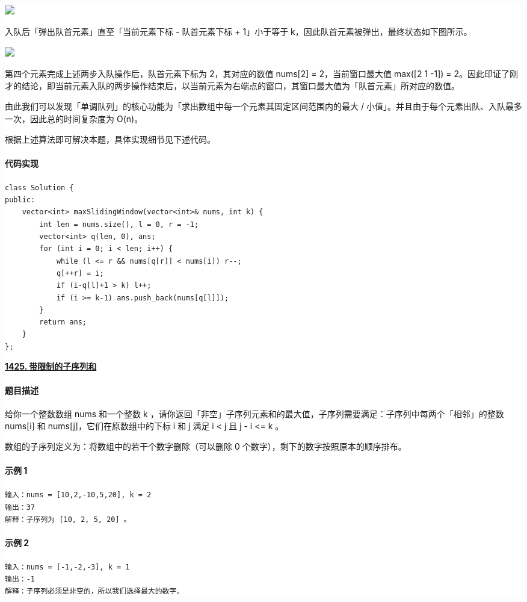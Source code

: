 ![](https://mmbiz.qpic.cn/mmbiz_jpg/icHoerKO3NjLNegGCBic21EF43UzHzNORRCAwGMBkicTicryZJFsj4dYTVeqTQ4dcXvVg7wUGuianFaOlucYoCECPvw/640?wx_fmt=jpeg)

入队后「弹出队首元素」直至「当前元素下标 - 队首元素下标 + 1」小于等于 k，因此队首元素被弹出，最终状态如下图所示。

![](https://mmbiz.qpic.cn/mmbiz_jpg/icHoerKO3NjLNegGCBic21EF43UzHzNORRT6DJ10iatAuC0XdZTd72PGvtdArQzicEePsuR3MkOrgGru6uibGH8eQCw/640?wx_fmt=jpeg)

第四个元素完成上述两步入队操作后，队首元素下标为 2，其对应的数值 nums[2] = 2，当前窗口最大值 max([2 1 -1]) = 2。因此印证了刚才的结论，即当前元素入队的两步操作结束后，以当前元素为右端点的窗口，其窗口最大值为「队首元素」所对应的数值。

由此我们可以发现「单调队列」的核心功能为「求出数组中每一个元素其固定区间范围内的最大 / 小值」。并且由于每个元素出队、入队最多一次，因此总的时间复杂度为 O(n)。

根据上述算法即可解决本题，具体实现细节见下述代码。

#### **代码实现**

```
class Solution {
public:
    vector<int> maxSlidingWindow(vector<int>& nums, int k) {
        int len = nums.size(), l = 0, r = -1;
        vector<int> q(len, 0), ans;
        for (int i = 0; i < len; i++) {
            while (l <= r && nums[q[r]] < nums[i]) r--;
            q[++r] = i;
            if (i-q[l]+1 > k) l++;
            if (i >= k-1) ans.push_back(nums[q[l]]);
        }
        return ans;
    }
};
```

[**1425. 带限制的子序列和**](https://leetcode-cn.com/problems/constrained-subsequence-sum/)

#### **题目描述**

给你一个整数数组 nums 和一个整数 k ，请你返回「非空」子序列元素和的最大值，子序列需要满足：子序列中每两个「相邻」的整数 nums[i] 和 nums[j]，它们在原数组中的下标 i 和 j 满足 i < j 且 j - i <= k 。

数组的子序列定义为：将数组中的若干个数字删除（可以删除 0 个数字），剩下的数字按照原本的顺序排布。

#### **示例 1**

```
输入：nums = [10,2,-10,5,20], k = 2
输出：37
解释：子序列为 [10, 2, 5, 20] 。
```

#### **示例 2**

```
输入：nums = [-1,-2,-3], k = 1
输出：-1
解释：子序列必须是非空的，所以我们选择最大的数字。
```
